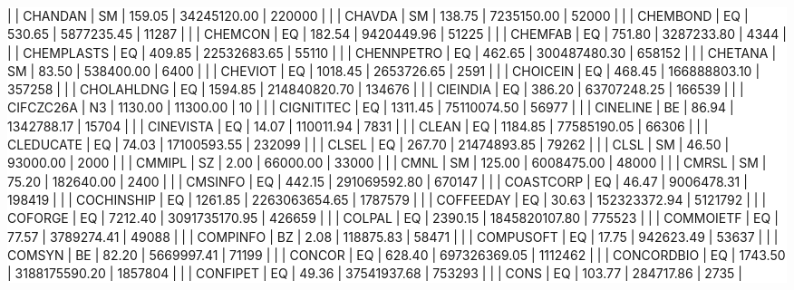 |  | CHANDAN | SM | 159.05 | 34245120.00 | 220000 |
|  | CHAVDA | SM | 138.75 | 7235150.00 | 52000 |
|  | CHEMBOND | EQ | 530.65 | 5877235.45 | 11287 |
|  | CHEMCON | EQ | 182.54 | 9420449.96 | 51225 |
|  | CHEMFAB | EQ | 751.80 | 3287233.80 | 4344 |
|  | CHEMPLASTS | EQ | 409.85 | 22532683.65 | 55110 |
|  | CHENNPETRO | EQ | 462.65 | 300487480.30 | 658152 |
|  | CHETANA | SM | 83.50 | 538400.00 | 6400 |
|  | CHEVIOT | EQ | 1018.45 | 2653726.65 | 2591 |
|  | CHOICEIN | EQ | 468.45 | 166888803.10 | 357258 |
|  | CHOLAHLDNG | EQ | 1594.85 | 214840820.70 | 134676 |
|  | CIEINDIA | EQ | 386.20 | 63707248.25 | 166539 |
|  | CIFCZC26A | N3 | 1130.00 | 11300.00 | 10 |
|  | CIGNITITEC | EQ | 1311.45 | 75110074.50 | 56977 |
|  | CINELINE | BE | 86.94 | 1342788.17 | 15704 |
|  | CINEVISTA | EQ | 14.07 | 110011.94 | 7831 |
|  | CLEAN | EQ | 1184.85 | 77585190.05 | 66306 |
|  | CLEDUCATE | EQ | 74.03 | 17100593.55 | 232099 |
|  | CLSEL | EQ | 267.70 | 21474893.85 | 79262 |
|  | CLSL | SM | 46.50 | 93000.00 | 2000 |
|  | CMMIPL | SZ | 2.00 | 66000.00 | 33000 |
|  | CMNL | SM | 125.00 | 6008475.00 | 48000 |
|  | CMRSL | SM | 75.20 | 182640.00 | 2400 |
|  | CMSINFO | EQ | 442.15 | 291069592.80 | 670147 |
|  | COASTCORP | EQ | 46.47 | 9006478.31 | 198419 |
|  | COCHINSHIP | EQ | 1261.85 | 2263063654.65 | 1787579 |
|  | COFFEEDAY | EQ | 30.63 | 152323372.94 | 5121792 |
|  | COFORGE | EQ | 7212.40 | 3091735170.95 | 426659 |
|  | COLPAL | EQ | 2390.15 | 1845820107.80 | 775523 |
|  | COMMOIETF | EQ | 77.57 | 3789274.41 | 49088 |
|  | COMPINFO | BZ | 2.08 | 118875.83 | 58471 |
|  | COMPUSOFT | EQ | 17.75 | 942623.49 | 53637 |
|  | COMSYN | BE | 82.20 | 5669997.41 | 71199 |
|  | CONCOR | EQ | 628.40 | 697326369.05 | 1112462 |
|  | CONCORDBIO | EQ | 1743.50 | 3188175590.20 | 1857804 |
|  | CONFIPET | EQ | 49.36 | 37541937.68 | 753293 |
|  | CONS | EQ | 103.77 | 284717.86 | 2735 |
